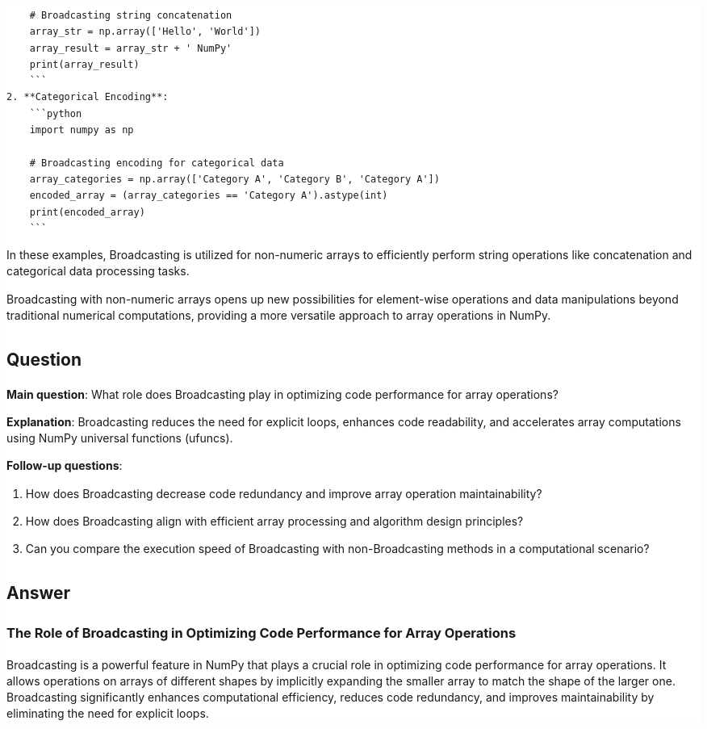         # Broadcasting string concatenation
        array_str = np.array(['Hello', 'World'])
        array_result = array_str + ' NumPy'
        print(array_result)
        ```
    2. **Categorical Encoding**:
        ```python
        import numpy as np
        
        # Broadcasting encoding for categorical data
        array_categories = np.array(['Category A', 'Category B', 'Category A'])
        encoded_array = (array_categories == 'Category A').astype(int)
        print(encoded_array)
        ```

In these examples, Broadcasting is utilized for non-numeric arrays to efficiently perform string operations like concatenation and categorical data processing tasks.

Broadcasting with non-numeric arrays opens up new possibilities for element-wise operations and data manipulations beyond traditional numerical computations, providing a more versatile approach to array operations in NumPy.

## Question
**Main question**: What role does Broadcasting play in optimizing code performance for array operations?

**Explanation**: Broadcasting reduces the need for explicit loops, enhances code readability, and accelerates array computations using NumPy universal functions (ufuncs).

**Follow-up questions**:

1. How does Broadcasting decrease code redundancy and improve array operation maintainability?

2. How does Broadcasting align with efficient array processing and algorithm design principles?

3. Can you compare the execution speed of Broadcasting with non-Broadcasting methods in a computational scenario?





## Answer

### The Role of Broadcasting in Optimizing Code Performance for Array Operations

Broadcasting is a powerful feature in NumPy that plays a crucial role in optimizing code performance for array operations. It allows operations on arrays of different shapes by implicitly expanding the smaller array to match the shape of the larger one. Broadcasting significantly enhances computational efficiency, reduces code redundancy, and improves maintainability by eliminating the need for explicit loops.
